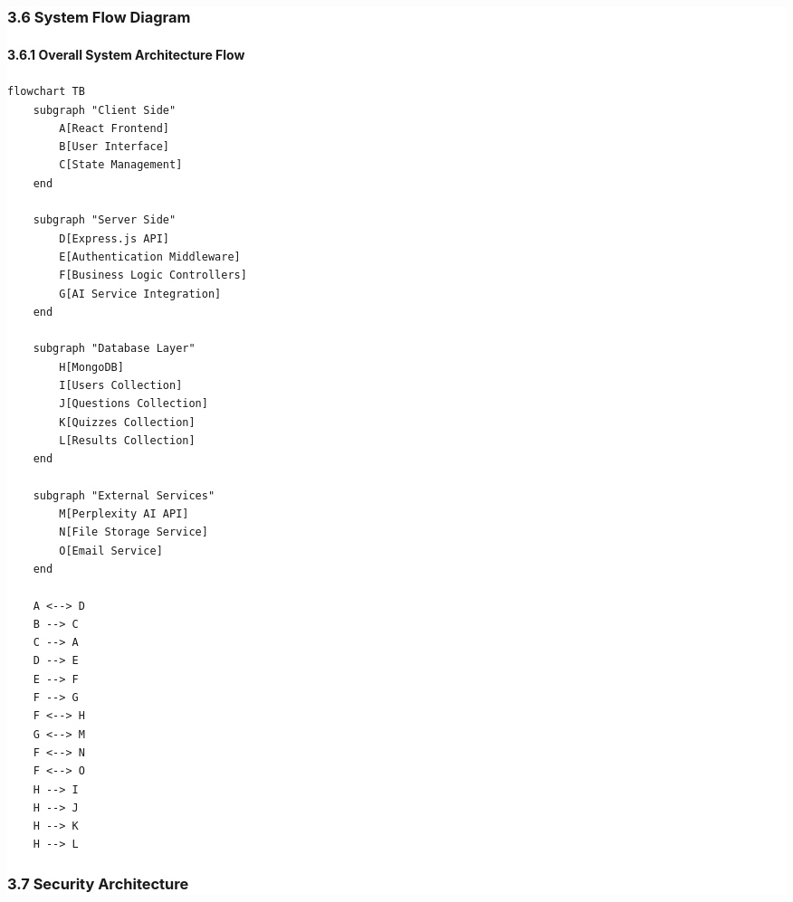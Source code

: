 ### 3.6 System Flow Diagram

#### 3.6.1 Overall System Architecture Flow

```mermaid
flowchart TB
    subgraph "Client Side"
        A[React Frontend]
        B[User Interface]
        C[State Management]
    end
    
    subgraph "Server Side"
        D[Express.js API]
        E[Authentication Middleware]
        F[Business Logic Controllers]
        G[AI Service Integration]
    end
    
    subgraph "Database Layer"
        H[MongoDB]
        I[Users Collection]
        J[Questions Collection]
        K[Quizzes Collection]
        L[Results Collection]
    end
    
    subgraph "External Services"
        M[Perplexity AI API]
        N[File Storage Service]
        O[Email Service]
    end
    
    A <--> D
    B --> C
    C --> A
    D --> E
    E --> F
    F --> G
    F <--> H
    G <--> M
    F <--> N
    F <--> O
    H --> I
    H --> J
    H --> K
    H --> L
```

### 3.7 Security Architecture
